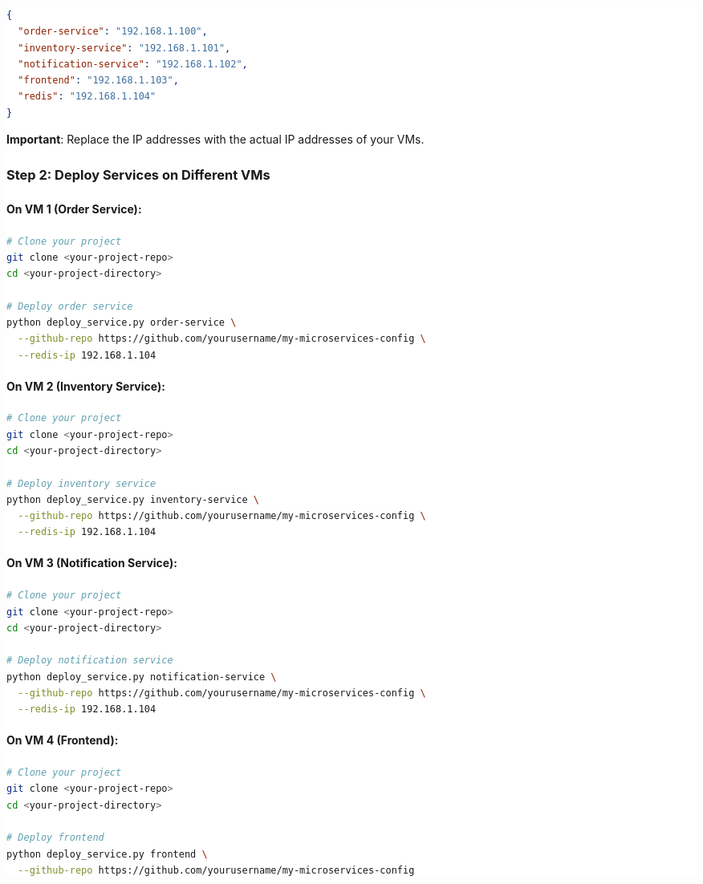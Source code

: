 ```json
{
  "order-service": "192.168.1.100",
  "inventory-service": "192.168.1.101", 
  "notification-service": "192.168.1.102",
  "frontend": "192.168.1.103",
  "redis": "192.168.1.104"
}
```

**Important**: Replace the IP addresses with the actual IP addresses of your VMs.

### Step 2: Deploy Services on Different VMs

#### On VM 1 (Order Service):
```bash
# Clone your project
git clone <your-project-repo>
cd <your-project-directory>

# Deploy order service
python deploy_service.py order-service \
  --github-repo https://github.com/yourusername/my-microservices-config \
  --redis-ip 192.168.1.104
```

#### On VM 2 (Inventory Service):
```bash
# Clone your project
git clone <your-project-repo>
cd <your-project-directory>

# Deploy inventory service
python deploy_service.py inventory-service \
  --github-repo https://github.com/yourusername/my-microservices-config \
  --redis-ip 192.168.1.104
```

#### On VM 3 (Notification Service):
```bash
# Clone your project
git clone <your-project-repo>
cd <your-project-directory>

# Deploy notification service
python deploy_service.py notification-service \
  --github-repo https://github.com/yourusername/my-microservices-config \
  --redis-ip 192.168.1.104
```

#### On VM 4 (Frontend):
```bash
# Clone your project
git clone <your-project-repo>
cd <your-project-directory>

# Deploy frontend
python deploy_service.py frontend \
  --github-repo https://github.com/yourusername/my-microservices-config
```
